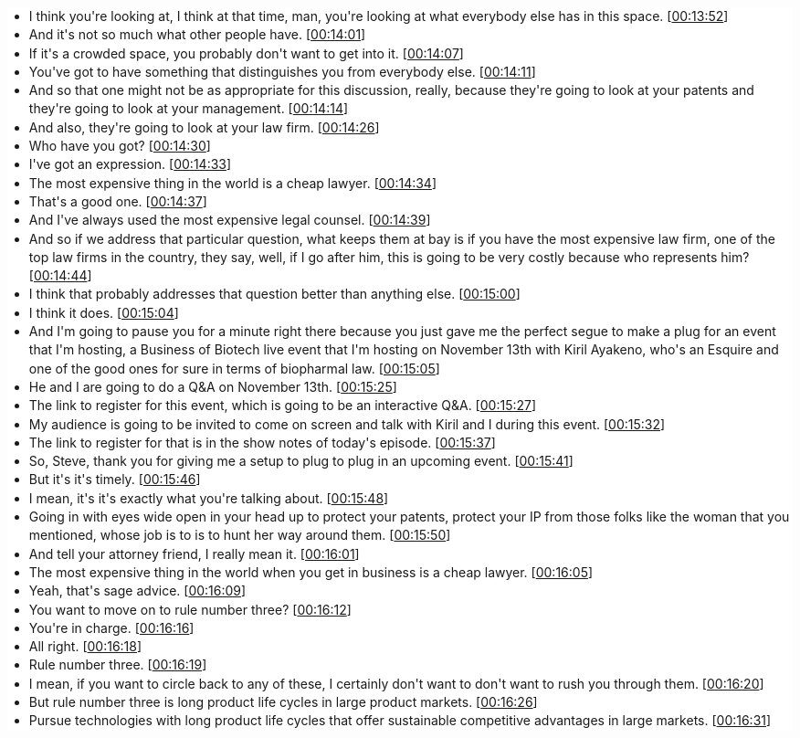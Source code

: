 *  I think you're looking at, I think at that time, man, you're looking at what everybody else has in this space. [[00:13:52](https://www.youtube.com/watch?v=eF8PewZvzgI&t=832.68s)]
*  And it's not so much what other people have. [[00:14:01](https://www.youtube.com/watch?v=eF8PewZvzgI&t=841.68s)]
*  If it's a crowded space, you probably don't want to get into it. [[00:14:07](https://www.youtube.com/watch?v=eF8PewZvzgI&t=847.68s)]
*  You've got to have something that distinguishes you from everybody else. [[00:14:11](https://www.youtube.com/watch?v=eF8PewZvzgI&t=851.68s)]
*  And so that one might not be as appropriate for this discussion, really, because they're going to look at your patents and they're going to look at your management. [[00:14:14](https://www.youtube.com/watch?v=eF8PewZvzgI&t=854.68s)]
*  And also, they're going to look at your law firm. [[00:14:26](https://www.youtube.com/watch?v=eF8PewZvzgI&t=866.68s)]
*  Who have you got? [[00:14:30](https://www.youtube.com/watch?v=eF8PewZvzgI&t=870.68s)]
*  I've got an expression. [[00:14:33](https://www.youtube.com/watch?v=eF8PewZvzgI&t=873.68s)]
*  The most expensive thing in the world is a cheap lawyer. [[00:14:34](https://www.youtube.com/watch?v=eF8PewZvzgI&t=874.68s)]
*  That's a good one. [[00:14:37](https://www.youtube.com/watch?v=eF8PewZvzgI&t=877.68s)]
*  And I've always used the most expensive legal counsel. [[00:14:39](https://www.youtube.com/watch?v=eF8PewZvzgI&t=879.68s)]
*  And so if we address that particular question, what keeps them at bay is if you have the most expensive law firm, one of the top law firms in the country, they say, well, if I go after him, this is going to be very costly because who represents him? [[00:14:44](https://www.youtube.com/watch?v=eF8PewZvzgI&t=884.68s)]
*  I think that probably addresses that question better than anything else. [[00:15:00](https://www.youtube.com/watch?v=eF8PewZvzgI&t=900.68s)]
*  I think it does. [[00:15:04](https://www.youtube.com/watch?v=eF8PewZvzgI&t=904.68s)]
*  And I'm going to pause you for a minute right there because you just gave me the perfect segue to make a plug for an event that I'm hosting, a Business of Biotech live event that I'm hosting on November 13th with Kiril Ayakeno, who's an Esquire and one of the good ones for sure in terms of biopharmal law. [[00:15:05](https://www.youtube.com/watch?v=eF8PewZvzgI&t=905.68s)]
*  He and I are going to do a Q&A on November 13th. [[00:15:25](https://www.youtube.com/watch?v=eF8PewZvzgI&t=925.68s)]
*  The link to register for this event, which is going to be an interactive Q&A. [[00:15:27](https://www.youtube.com/watch?v=eF8PewZvzgI&t=927.68s)]
*  My audience is going to be invited to come on screen and talk with Kiril and I during this event. [[00:15:32](https://www.youtube.com/watch?v=eF8PewZvzgI&t=932.68s)]
*  The link to register for that is in the show notes of today's episode. [[00:15:37](https://www.youtube.com/watch?v=eF8PewZvzgI&t=937.68s)]
*  So, Steve, thank you for giving me a setup to plug to plug in an upcoming event. [[00:15:41](https://www.youtube.com/watch?v=eF8PewZvzgI&t=941.68s)]
*  But it's it's timely. [[00:15:46](https://www.youtube.com/watch?v=eF8PewZvzgI&t=946.68s)]
*  I mean, it's it's exactly what you're talking about. [[00:15:48](https://www.youtube.com/watch?v=eF8PewZvzgI&t=948.68s)]
*  Going in with eyes wide open in your head up to protect your patents, protect your IP from those folks like the woman that you mentioned, whose job is to is to hunt her way around them. [[00:15:50](https://www.youtube.com/watch?v=eF8PewZvzgI&t=950.68s)]
*  And tell your attorney friend, I really mean it. [[00:16:01](https://www.youtube.com/watch?v=eF8PewZvzgI&t=961.68s)]
*  The most expensive thing in the world when you get in business is a cheap lawyer. [[00:16:05](https://www.youtube.com/watch?v=eF8PewZvzgI&t=965.68s)]
*  Yeah, that's sage advice. [[00:16:09](https://www.youtube.com/watch?v=eF8PewZvzgI&t=969.68s)]
*  You want to move on to rule number three? [[00:16:12](https://www.youtube.com/watch?v=eF8PewZvzgI&t=972.68s)]
*  You're in charge. [[00:16:16](https://www.youtube.com/watch?v=eF8PewZvzgI&t=976.68s)]
*  All right. [[00:16:18](https://www.youtube.com/watch?v=eF8PewZvzgI&t=978.68s)]
*  Rule number three. [[00:16:19](https://www.youtube.com/watch?v=eF8PewZvzgI&t=979.68s)]
*  I mean, if you want to circle back to any of these, I certainly don't want to don't want to rush you through them. [[00:16:20](https://www.youtube.com/watch?v=eF8PewZvzgI&t=980.68s)]
*  But rule number three is long product life cycles in large product markets. [[00:16:26](https://www.youtube.com/watch?v=eF8PewZvzgI&t=986.68s)]
*  Pursue technologies with long product life cycles that offer sustainable competitive advantages in large markets. [[00:16:31](https://www.youtube.com/watch?v=eF8PewZvzgI&t=991.68s)]